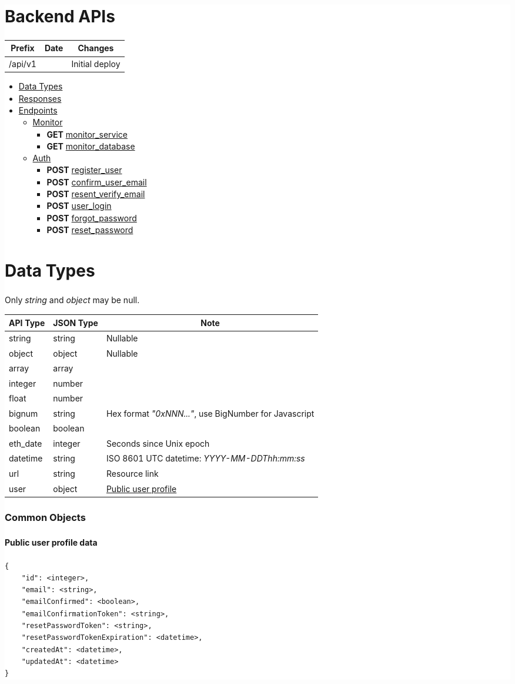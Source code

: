 
# Backend APIs

Prefix  | Date    | Changes
--------|---------|----------------
/api/v1 |         | Initial deploy

 - [Data Types](#data-types)
 - [Responses](#responses)
 - [Endpoints](#endpoints)
     - [Monitor](#monitor)
        - **GET** [monitor_service](#monitor-service)
        - **GET** [monitor_database](#monitor-database)
     - [Auth](#auth)
        - **POST** [register_user](#register-user)
        - **POST** [confirm_user_email](#confirm-user-email)
        - **POST** [resent_verify_email](#resend-verify-email)
        - **POST** [user_login](#user-login)
        - **POST** [forgot_password](#forgot-password)
        - **POST** [reset_password](#reset-password)

# Data Types
Only *string* and *object* may be null.

API Type        | JSON Type  | Note
----------------|------------|-------
string           | string     | Nullable
object           | object     | Nullable
array            | array      |
integer          | number     | 
float            | number     | 
bignum           | string     | Hex format *"0xNNN..."*, use BigNumber for Javascript
boolean          | boolean    |
eth_date         | integer    | Seconds since Unix epoch
datetime         | string     | ISO 8601 UTC datetime: *YYYY-MM-DDThh:mm:ss*
url              | string     | Resource link
user             | object     | [Public user profile](#public-user-profile-data)

### Common Objects
#### Public user profile data
```
{
    "id": <integer>,
    "email": <string>,
    "emailConfirmed": <boolean>,
    "emailConfirmationToken": <string>,
    "resetPasswordToken": <string>,
    "resetPasswordTokenExpiration": <datetime>,
    "createdAt": <datetime>,
    "updatedAt": <datetime>
}
```
